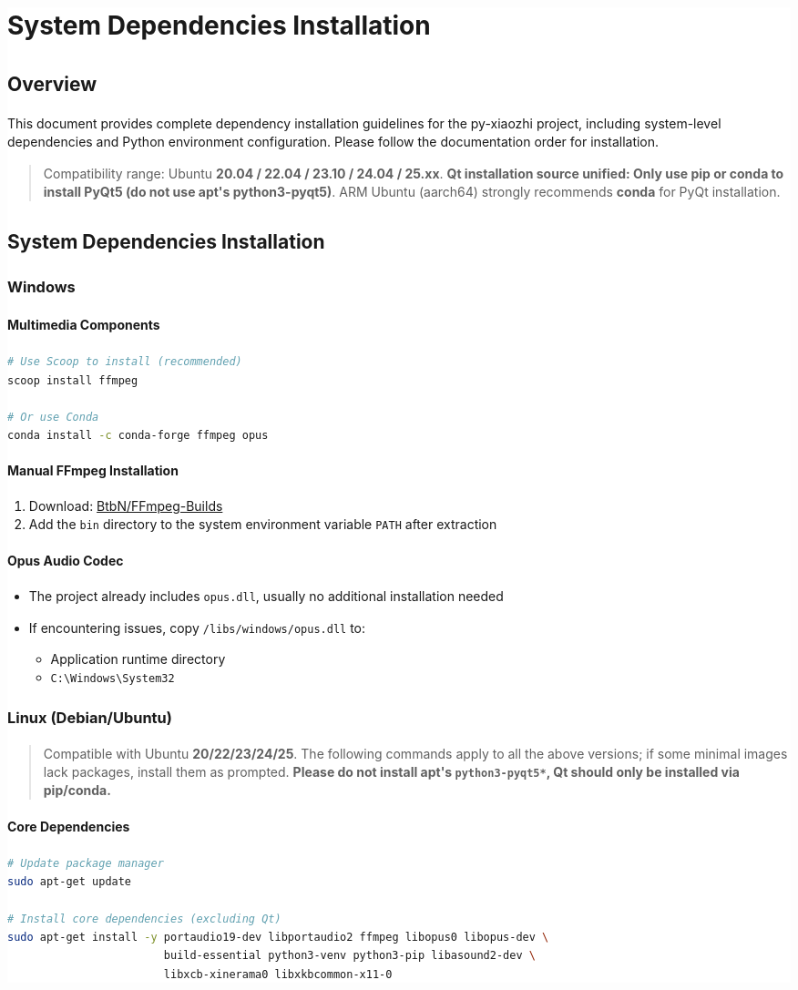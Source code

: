 # System Dependencies Installation

## Overview

This document provides complete dependency installation guidelines for the py-xiaozhi project, including system-level dependencies and Python environment configuration. Please follow the documentation order for installation.

> Compatibility range: Ubuntu **20.04 / 22.04 / 23.10 / 24.04 / 25.xx**.
> **Qt installation source unified: Only use pip or conda to install PyQt5 (do not use apt's python3-pyqt5)**. ARM Ubuntu (aarch64) strongly recommends **conda** for PyQt installation.

## System Dependencies Installation

### Windows

#### Multimedia Components

```bash
# Use Scoop to install (recommended)
scoop install ffmpeg

# Or use Conda
conda install -c conda-forge ffmpeg opus
```

#### Manual FFmpeg Installation

1. Download: [BtbN/FFmpeg-Builds](https://github.com/BtbN/FFmpeg-Builds/releases)
2. Add the `bin` directory to the system environment variable `PATH` after extraction

#### Opus Audio Codec

* The project already includes `opus.dll`, usually no additional installation needed
* If encountering issues, copy `/libs/windows/opus.dll` to:

  * Application runtime directory
  * `C:\Windows\System32`

### Linux (Debian/Ubuntu)

> Compatible with Ubuntu **20/22/23/24/25**. The following commands apply to all the above versions; if some minimal images lack packages, install them as prompted.
> **Please do not install apt's `python3-pyqt5*`, Qt should only be installed via pip/conda.**

#### Core Dependencies

```bash
# Update package manager
sudo apt-get update

# Install core dependencies (excluding Qt)
sudo apt-get install -y portaudio19-dev libportaudio2 ffmpeg libopus0 libopus-dev \
                        build-essential python3-venv python3-pip libasound2-dev \
                        libxcb-xinerama0 libxkbcommon-x11-0
```
